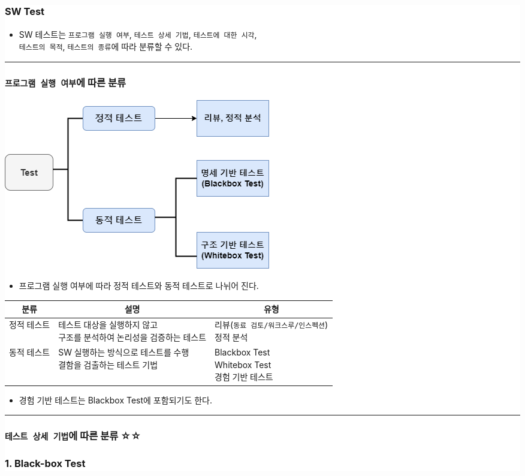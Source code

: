
### SW Test

- SW 테스트는 `프로그램 실행 여부`, `테스트 상세 기법`, `테스트에 대한 시각`,<br/>
	`테스트의 목적`, `테스트의 종류`에 따라 분류할 수 있다.

---

### `프로그램 실행 여부`에 따른 분류

<img src="refImgs/SW_Test.png"/>

- 프로그램 실행 여부에 따라 정적 테스트와 동적 테스트로 나뉘어 진다.

| 분류     | 설명                                          | 유형                                             |
| ------ | ------------------------------------------- | ---------------------------------------------- |
| 정적 테스트 | 테스트 대상을 실행하지 않고 <br/>구조를 분석하여 논리성을 검증하는 테스트 | 리뷰(`동료 검토/워크스루/인스펙션`)<br/>정적 분석                |
| 동적 테스트 | SW 실행하는 방식으로 테스트를 수행 <br/>결함을 검출하는 테스트 기법   | Blackbox Test <br/>Whitebox Test<br/>경험 기반 테스트 |

- 경험 기반 테스트는 Blackbox Test에 포함되기도 한다.

---

### `테스트 상세 기법`에 따른 분류 ☆☆


### 1. Black-box Test
